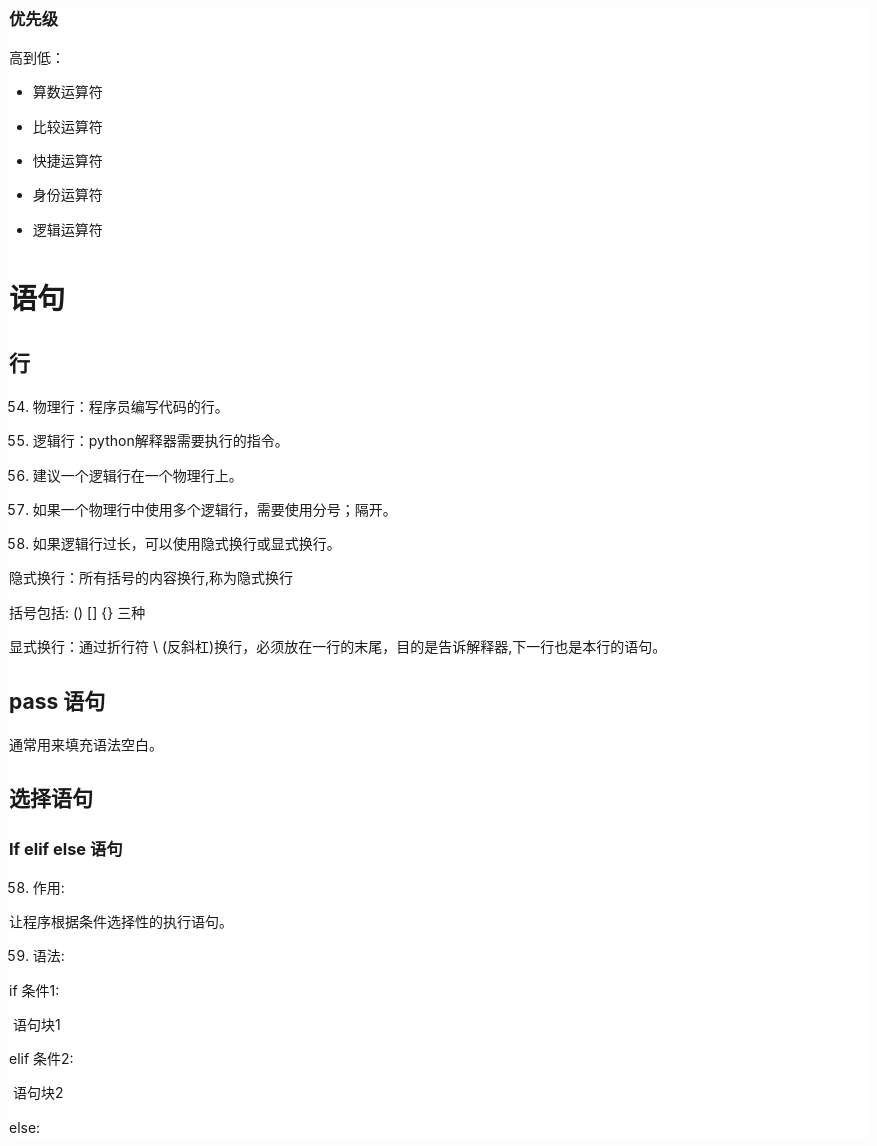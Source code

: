 ### 优先级

高到低：

- 算数运算符

- 比较运算符

- 快捷运算符

- 身份运算符

- 逻辑运算符

# 语句

## 行

54. 物理行：程序员编写代码的行。

55. 逻辑行：python解释器需要执行的指令。

56. 建议一个逻辑行在一个物理行上。

57. 如果一个物理行中使用多个逻辑行，需要使用分号；隔开。

5. 如果逻辑行过长，可以使用隐式换行或显式换行。

隐式换行：所有括号的内容换行,称为隐式换行

括号包括: () [] {} 三种

显式换行：通过折行符 \ (反斜杠)换行，必须放在一行的末尾，目的是告诉解释器,下一行也是本行的语句。

## pass 语句

通常用来填充语法空白。

## 选择语句

### If elif else 语句

58. 作用:

让程序根据条件选择性的执行语句。

59. 语法:

if 条件1:

​	语句块1

elif 条件2:

​	语句块2

else:
